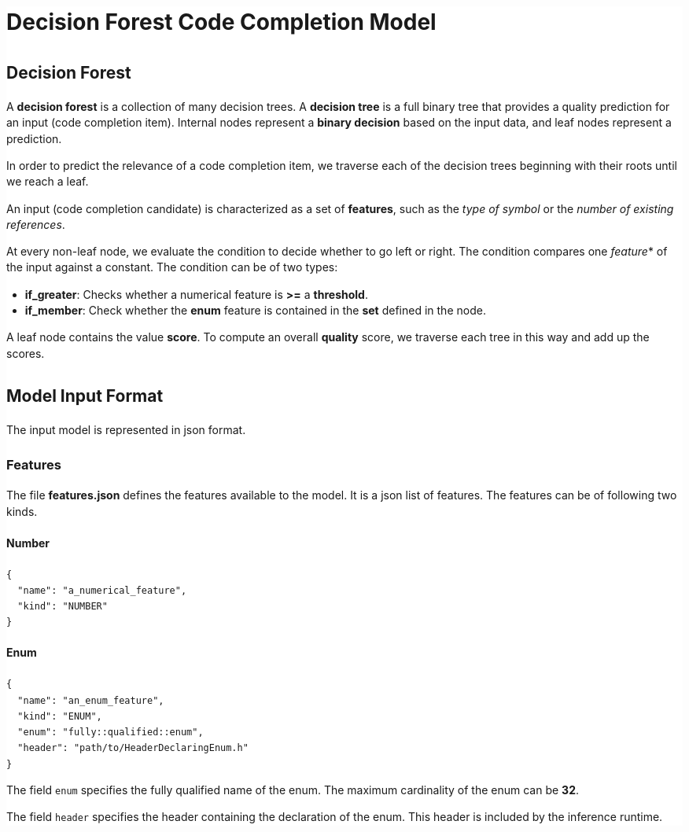 # Decision Forest Code Completion Model

## Decision Forest
A **decision forest** is a collection of many decision trees. A **decision tree** is a full binary tree that provides a quality prediction for an input (code completion item). Internal nodes represent a **binary decision** based on the input data, and leaf nodes represent a prediction.

In order to predict the relevance of a code completion item, we traverse each of the decision trees beginning with their roots until we reach a leaf. 

An input (code completion candidate) is characterized as a set of **features**, such as the *type of symbol* or the *number of existing references*.

At every non-leaf node, we evaluate the condition to decide whether to go left or right. The condition compares one *feature** of the input against a constant. The condition can be of two types:
- **if_greater**: Checks whether a numerical feature is **>=** a **threshold**.
- **if_member**: Check whether the **enum** feature is contained in the **set** defined in the node.

A leaf node contains the value **score**.
To compute an overall **quality** score, we traverse each tree in this way and add up the scores.

## Model Input Format
The input model is represented in json format.

### Features
The file **features.json** defines the features available to the model. 
It is a json list of features. The features can be of following two kinds.

#### Number
```
{
  "name": "a_numerical_feature",
  "kind": "NUMBER"
}
```
#### Enum
```
{
  "name": "an_enum_feature",
  "kind": "ENUM",
  "enum": "fully::qualified::enum",
  "header": "path/to/HeaderDeclaringEnum.h"
}
```
The field `enum` specifies the fully qualified name of the enum.
The maximum cardinality of the enum can be **32**.

The field `header` specifies the header containing the declaration of the enum.
This header is included by the inference runtime.
